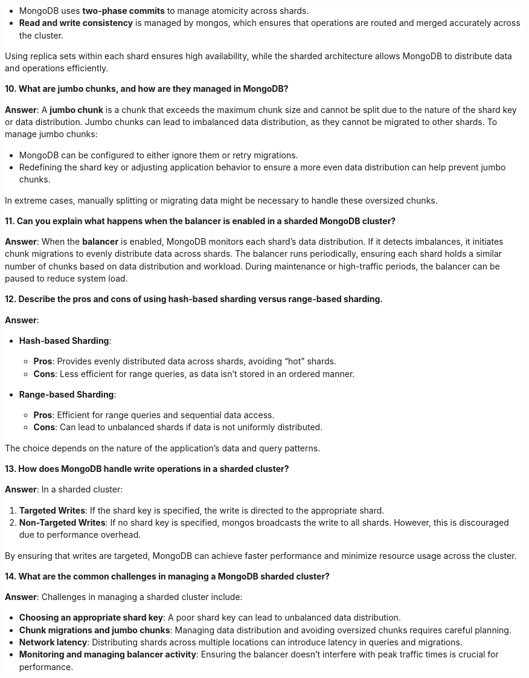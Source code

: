 - MongoDB uses **two-phase commits** to manage atomicity across shards.
- **Read and write consistency** is managed by mongos, which ensures that operations are routed and merged accurately across the cluster.

Using replica sets within each shard ensures high availability, while the sharded architecture allows MongoDB to distribute data and operations efficiently.

**10. What are jumbo chunks, and how are they managed in MongoDB?**

**Answer**: A **jumbo chunk** is a chunk that exceeds the maximum chunk size and cannot be split due to the nature of the shard key or data distribution. Jumbo chunks can lead to imbalanced data distribution, as they cannot be migrated to other shards. To manage jumbo chunks:

- MongoDB can be configured to either ignore them or retry migrations.
- Redefining the shard key or adjusting application behavior to ensure a more even data distribution can help prevent jumbo chunks.

In extreme cases, manually splitting or migrating data might be necessary to handle these oversized chunks.

**11. Can you explain what happens when the balancer is enabled in a sharded MongoDB cluster?**

**Answer**: When the **balancer** is enabled, MongoDB monitors each shard’s data distribution. If it detects imbalances, it initiates chunk migrations to evenly distribute data across shards. The balancer runs periodically, ensuring each shard holds a similar number of chunks based on data distribution and workload. During maintenance or high-traffic periods, the balancer can be paused to reduce system load.

**12. Describe the pros and cons of using hash-based sharding versus range-based sharding.**

**Answer**:

- **Hash-based Sharding**:
  - **Pros**: Provides evenly distributed data across shards, avoiding “hot” shards.
  - **Cons**: Less efficient for range queries, as data isn’t stored in an ordered manner.
  
- **Range-based Sharding**:
  - **Pros**: Efficient for range queries and sequential data access.
  - **Cons**: Can lead to unbalanced shards if data is not uniformly distributed.

The choice depends on the nature of the application’s data and query patterns.

**13. How does MongoDB handle write operations in a sharded cluster?**

**Answer**: In a sharded cluster:

1. **Targeted Writes**: If the shard key is specified, the write is directed to the appropriate shard.
2. **Non-Targeted Writes**: If no shard key is specified, mongos broadcasts the write to all shards. However, this is discouraged due to performance overhead.

By ensuring that writes are targeted, MongoDB can achieve faster performance and minimize resource usage across the cluster.

**14. What are the common challenges in managing a MongoDB sharded cluster?**

**Answer**: Challenges in managing a sharded cluster include:

- **Choosing an appropriate shard key**: A poor shard key can lead to unbalanced data distribution.
- **Chunk migrations and jumbo chunks**: Managing data distribution and avoiding oversized chunks requires careful planning.
- **Network latency**: Distributing shards across multiple locations can introduce latency in queries and migrations.
- **Monitoring and managing balancer activity**: Ensuring the balancer doesn’t interfere with peak traffic times is crucial for performance.
